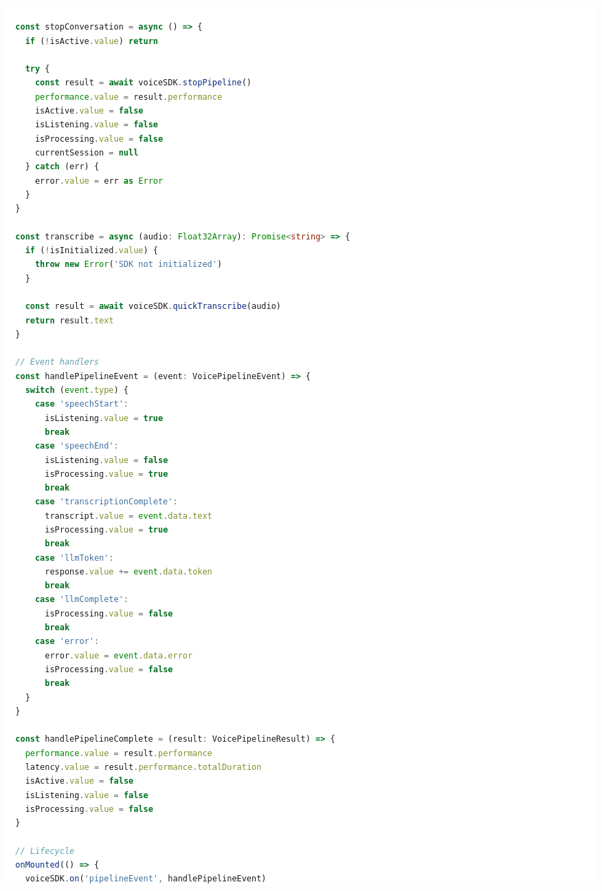 ```typescript

  const stopConversation = async () => {
    if (!isActive.value) return

    try {
      const result = await voiceSDK.stopPipeline()
      performance.value = result.performance
      isActive.value = false
      isListening.value = false
      isProcessing.value = false
      currentSession = null
    } catch (err) {
      error.value = err as Error
    }
  }

  const transcribe = async (audio: Float32Array): Promise<string> => {
    if (!isInitialized.value) {
      throw new Error('SDK not initialized')
    }

    const result = await voiceSDK.quickTranscribe(audio)
    return result.text
  }

  // Event handlers
  const handlePipelineEvent = (event: VoicePipelineEvent) => {
    switch (event.type) {
      case 'speechStart':
        isListening.value = true
        break
      case 'speechEnd':
        isListening.value = false
        isProcessing.value = true
        break
      case 'transcriptionComplete':
        transcript.value = event.data.text
        isProcessing.value = true
        break
      case 'llmToken':
        response.value += event.data.token
        break
      case 'llmComplete':
        isProcessing.value = false
        break
      case 'error':
        error.value = event.data.error
        isProcessing.value = false
        break
    }
  }

  const handlePipelineComplete = (result: VoicePipelineResult) => {
    performance.value = result.performance
    latency.value = result.performance.totalDuration
    isActive.value = false
    isListening.value = false
    isProcessing.value = false
  }

  // Lifecycle
  onMounted(() => {
    voiceSDK.on('pipelineEvent', handlePipelineEvent)
```